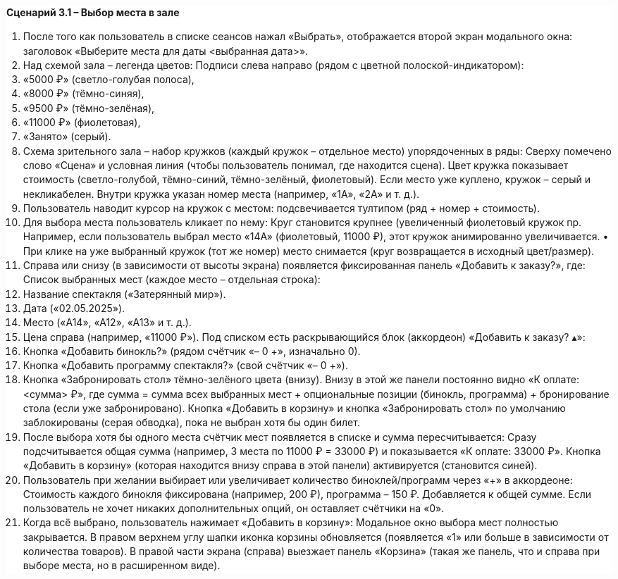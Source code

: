 **Cценарий 3.1 – Выбор места в зале**
1.	После того как пользователь в списке сеансов нажал «Выбрать», отображается второй экран модального окна: заголовок «Выберите места для даты <выбранная дата>».
2.	Над схемой зала – легенда цветов:
	Подписи слева направо (рядом с цветной полоской-индикатором):
1.	«5000 ₽» (светло-голубая полоса),
2.	«8000 ₽» (тёмно-синяя),
3.	«9500 ₽» (тёмно-зелёная),
4.	«11000 ₽» (фиолетовая),
5.	«Занято» (серый).
3.	Схема зрительного зала – набор кружков (каждый кружок – отдельное место) упорядоченных в ряды:
	Сверху помечено слово «Сцена» и условная линия (чтобы пользователь понимал, где находится сцена).
	Цвет кружка показывает стоимость (светло-голубой, тёмно-синий, тёмно-зелёный, фиолетовый).
	Если место уже куплено, кружок – серый и некликабелен.
	Внутри кружка указан номер места (например, «1А», «2А» и т. д.).
4.	Пользователь наводит курсор на кружок с местом: подсвечивается тултипом (ряд + номер + стоимость).
5.	Для выбора места пользователь кликает по нему:
	Круг становится крупнее (увеличенный фиолетовый кружок пр.
Например, если пользователь выбрал место «14А» (фиолетовый, 11000 ₽), этот кружок анимированно увеличивается.
•	При клике на уже выбранный кружок (тот же номер) место снимается (круг возвращается в исходный цвет/размер).
6.	Справа или снизу (в зависимости от высоты экрана) появляется фиксированная панель «Добавить к заказу?», где:
	Список выбранных мест (каждое место – отдельная строка):
1.	Название спектакля («Затерянный мир»).
2.	Дата («02.05.2025»).
3.	Место («A14», «A12», «A13» и т. д.).
4.	Цена справа (например, «11000 ₽»).
	Под списком есть раскрывающийся блок (аккордеон) «Добавить к заказу? ▴»:
1.	Кнопка «Добавить бинокль?» (рядом счётчик «– 0 +», изначально 0).
2.	Кнопка «Добавить программу спектакля?» (свой счётчик «– 0 +»).
3.	Кнопка «Забронировать стол» тёмно-зелёного цвета (внизу).
	Внизу в этой же панели постоянно видно «К оплате: <сумма> ₽», где сумма = сумма всех выбранных мест + опциональные позиции (бинокль, программа) + бронирование стола (если уже забронировано).
	Кнопка «Добавить в корзину» и кнопка «Забронировать стол» по умолчанию заблокированы (серая обводка), пока не выбран хотя бы один билет.
7.	После выбора хотя бы одного места счётчик мест появляется в списке и сумма пересчитывается:
	Сразу подсчитывается общая сумма (например, 3 места по 11000 ₽ = 33000 ₽) и показывается «К оплате: 33000 ₽».
	Кнопка «Добавить в корзину» (которая находится внизу справа в этой панели) активируется (становится синей).
8.	Пользователь при желании выбирает или увеличивает количество биноклей/программ через «+» в аккордеоне:
	Стоимость каждого бинокля фиксирована (например, 200 ₽), программа – 150 ₽. Добавляется к общей сумме.
	Если пользователь не хочет никаких дополнительных опций, он оставляет счётчики на «0».
9.	Когда всё выбрано, пользователь нажимает «Добавить в корзину»:
	Модальное окно выбора мест полностью закрывается.
	В правом верхнем углу шапки иконка корзины обновляется (появляется «1» или больше в зависимости от количества товаров).
	В правой части экрана (справа) выезжает панель «Корзина» (такая же панель, что и справа при выборе места, но в расширенном виде).

